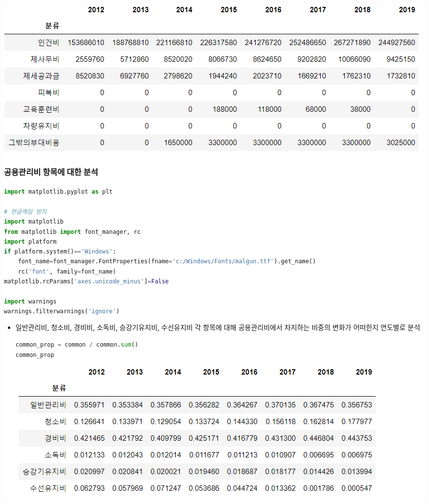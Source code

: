   ![image-20200418172718440](image/image-20200418172718440.png)

### 공용관리비 항목에 대한 분석

```python
import matplotlib.pyplot as plt

# 한글깨짐 방지
import matplotlib
from matplotlib import font_manager, rc
import platform
if platform.system()=='Windows':
    font_name=font_manager.FontProperties(fname='c:/Windows/Fonts/malgun.ttf').get_name()
    rc('font', family=font_name)
matplotlib.rcParams['axes.unicode_minus']=False

import warnings
warnings.filterwarnings('ignore')
```

- 일반관리비, 청소비, 경비비, 소독비, 승강기유지비, 수선유지비 각 항목에 대해 공용관리비에서 차지하는 비중의 변화가 어떠한지 연도별로 분석

  ```python
  common_prop = common / common.sum()
  common_prop
  ```

  

  ![image-20200418172925961](image/image-20200418172925961.png)
